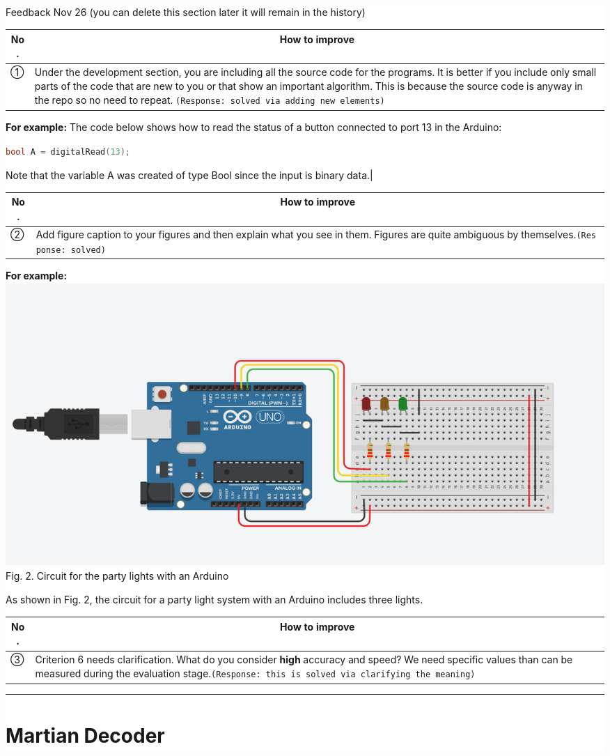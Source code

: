 Feedback Nov 26 (you can delete this section later it will remain in the history)

|No.|How to improve        |
|-|------------- |
|①| Under the development section, you are including all the source code for the programs. It is better if you include only small parts of the code that are new to you or that show an important algorithm. This is because the source code is anyway in the repo so no need to repeat. `(Response: solved via adding new elements)`

**For example:** The code below shows how to read the status of a button connected to port 13 in the Arduino:
```.c
bool A = digitalRead(13);
```
Note that the variable A was created of type Bool since the input is binary data.|

|No.|How to improve        |
|-|------------- |
|②| Add figure caption to your figures and then explain what you see in them. Figures are quite ambiguous by themselves.`(Response: solved)`| 

**For example:**
![Diagram](/img/trafficlight.png)
Fig. 2. Circuit for the party lights with an Arduino

As shown in Fig. 2, the circuit for a party light system with an Arduino includes three lights. 

|No.|How to improve        |
|-|------------- |
|③| Criterion 6 needs clarification. What do you consider **high** accuracy and speed? We need specific values than can be measured during the evaluation stage.`(Response: this is solved via clarifying the meaning)`| 

-----
Martian Decoder
===========================
